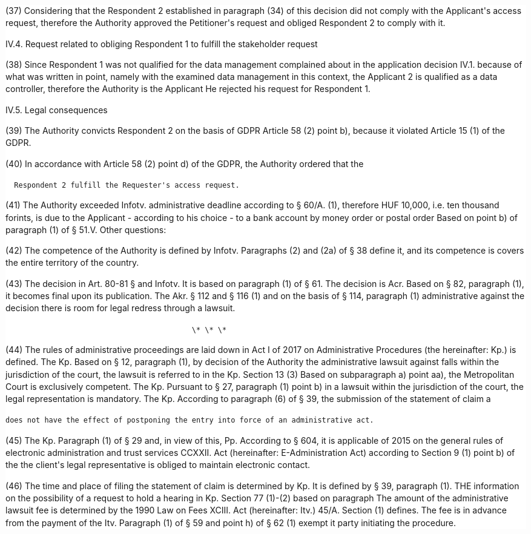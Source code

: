 (37) Considering that the Respondent 2 established in paragraph (34) of this decision
      did not comply with the Applicant's access request, therefore the Authority approved the
      Petitioner's request and obliged Respondent 2 to comply with it.

IV.4. Request related to obliging Respondent 1 to fulfill the stakeholder request

(38) Since Respondent 1 was not qualified for the data management complained about in the application
      decision IV.1. because of what was written in point, namely with the examined data management
      in this context, the Applicant 2 is qualified as a data controller, therefore the Authority is the Applicant
      He rejected his request for Respondent 1.

IV.5. Legal consequences

(39) The Authority convicts Respondent 2 on the basis of GDPR Article 58 (2) point b),
      because it violated Article 15 (1) of the GDPR.

(40) In accordance with Article 58 (2) point d) of the GDPR, the Authority ordered that the

      Respondent 2 fulfill the Requester's access request.

(41) The Authority exceeded Infotv. administrative deadline according to § 60/A. (1), therefore
      HUF 10,000, i.e. ten thousand forints, is due to the Applicant - according to his choice - to a bank account
      by money order or postal order Based on point b) of paragraph (1) of § 51.V. Other questions:

(42) The competence of the Authority is defined by Infotv. Paragraphs (2) and (2a) of § 38 define it, and its competence is
    covers the entire territory of the country.

(43) The decision in Art. 80-81 § and Infotv. It is based on paragraph (1) of § 61. The decision is
    Acr. Based on § 82, paragraph (1), it becomes final upon its publication. The Akr. § 112 and § 116
    (1) and on the basis of § 114, paragraph (1) administrative against the decision
    there is room for legal redress through a lawsuit.

                                               \* \* \*
(44) The rules of administrative proceedings are laid down in Act I of 2017 on Administrative Procedures (the
    hereinafter: Kp.) is defined. The Kp. Based on § 12, paragraph (1), by decision of the Authority
    the administrative lawsuit against falls within the jurisdiction of the court, the lawsuit is referred to in the Kp. Section 13 (3)
    Based on subparagraph a) point aa), the Metropolitan Court is exclusively competent. The Kp.
    Pursuant to § 27, paragraph (1) point b) in a lawsuit within the jurisdiction of the court, the legal
    representation is mandatory. The Kp. According to paragraph (6) of § 39, the submission of the statement of claim a

    does not have the effect of postponing the entry into force of an administrative act.

(45) The Kp. Paragraph (1) of § 29 and, in view of this, Pp. According to § 604, it is applicable
    of 2015 on the general rules of electronic administration and trust services
    CCXXII. Act (hereinafter: E-Administration Act) according to Section 9 (1) point b) of the
    the client's legal representative is obliged to maintain electronic contact.

(46) The time and place of filing the statement of claim is determined by Kp. It is defined by § 39, paragraph (1). THE
    information on the possibility of a request to hold a hearing in Kp. Section 77 (1)-(2)
    based on paragraph The amount of the administrative lawsuit fee is determined by the 1990 Law on Fees
    XCIII. Act (hereinafter: Itv.) 45/A. Section (1) defines. The fee is in advance
    from the payment of the Itv. Paragraph (1) of § 59 and point h) of § 62 (1) exempt it
    party initiating the procedure.
